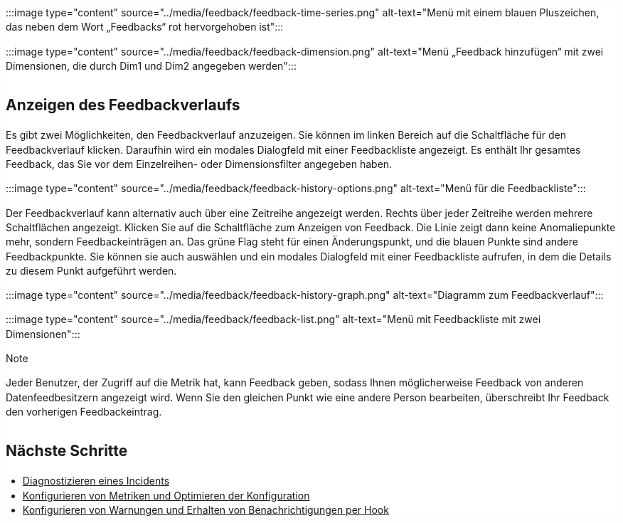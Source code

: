 :::image type="content" source="../media/feedback/feedback-time-series.png" alt-text="Menü mit einem blauen Pluszeichen, das neben dem Wort „Feedbacks“ rot hervorgehoben ist":::

:::image type="content" source="../media/feedback/feedback-dimension.png" alt-text="Menü „Feedback hinzufügen“ mit zwei Dimensionen, die durch Dim1 und Dim2 angegeben werden":::

## <a name="how-to-view-feedback-history"></a>Anzeigen des Feedbackverlaufs

Es gibt zwei Möglichkeiten, den Feedbackverlauf anzuzeigen. Sie können im linken Bereich auf die Schaltfläche für den Feedbackverlauf klicken. Daraufhin wird ein modales Dialogfeld mit einer Feedbackliste angezeigt. Es enthält Ihr gesamtes Feedback, das Sie vor dem Einzelreihen- oder Dimensionsfilter angegeben haben.

:::image type="content" source="../media/feedback/feedback-history-options.png" alt-text="Menü für die Feedbackliste":::

Der Feedbackverlauf kann alternativ auch über eine Zeitreihe angezeigt werden. Rechts über jeder Zeitreihe werden mehrere Schaltflächen angezeigt. Klicken Sie auf die Schaltfläche zum Anzeigen von Feedback. Die Linie zeigt dann keine Anomaliepunkte mehr, sondern Feedbackeinträgen an. Das grüne Flag steht für einen Änderungspunkt, und die blauen Punkte sind andere Feedbackpunkte. Sie können sie auch auswählen und ein modales Dialogfeld mit einer Feedbackliste aufrufen, in dem die Details zu diesem Punkt aufgeführt werden.

:::image type="content" source="../media/feedback/feedback-history-graph.png" alt-text="Diagramm zum Feedbackverlauf":::

:::image type="content" source="../media/feedback/feedback-list.png" alt-text="Menü mit Feedbackliste mit zwei Dimensionen":::

> [!NOTE]
> Jeder Benutzer, der Zugriff auf die Metrik hat, kann Feedback geben, sodass Ihnen möglicherweise Feedback von anderen Datenfeedbesitzern angezeigt wird. Wenn Sie den gleichen Punkt wie eine andere Person bearbeiten, überschreibt Ihr Feedback den vorherigen Feedbackeintrag.       

## <a name="next-steps"></a>Nächste Schritte
- [Diagnostizieren eines Incidents](diagnose-incident.md)
- [Konfigurieren von Metriken und Optimieren der Konfiguration](configure-metrics.md)
- [Konfigurieren von Warnungen und Erhalten von Benachrichtigungen per Hook](../how-tos/alerts.md)